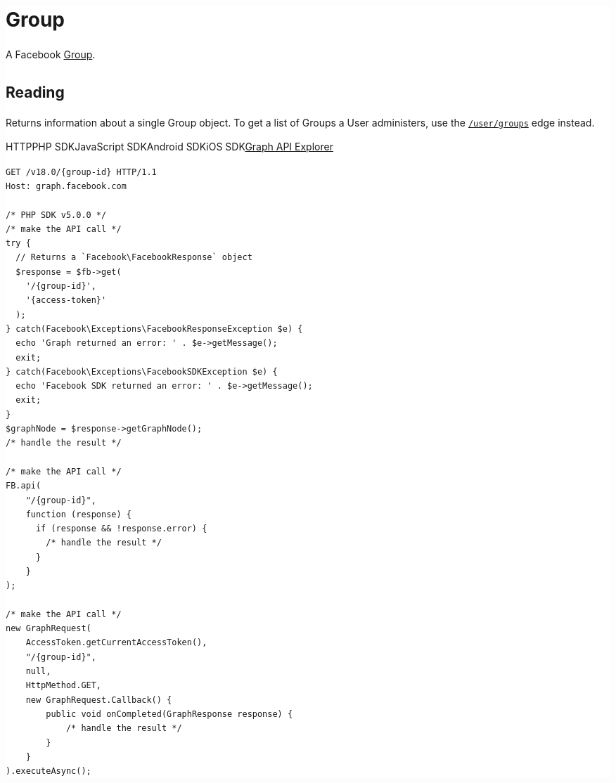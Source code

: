 Group
=====

A Facebook [Group](https://www.facebook.com/help/1629740080681586).

[](#)

Reading
-------

Returns information about a single Group object. To get a list of Groups a User administers, use the [`/user/groups`](https://developers.facebook.com/docs/graph-api/reference/user/groups/) edge instead.

HTTPPHP SDKJavaScript SDKAndroid SDKiOS SDK[Graph API Explorer](https://developers.facebook.com/tools/explorer/?method=GET&path=%7Bgroup-id%7D&version=v18.0)

    GET /v18.0/{group-id} HTTP/1.1
    Host: graph.facebook.com

    /* PHP SDK v5.0.0 */
    /* make the API call */
    try {
      // Returns a `Facebook\FacebookResponse` object
      $response = $fb->get(
        '/{group-id}',
        '{access-token}'
      );
    } catch(Facebook\Exceptions\FacebookResponseException $e) {
      echo 'Graph returned an error: ' . $e->getMessage();
      exit;
    } catch(Facebook\Exceptions\FacebookSDKException $e) {
      echo 'Facebook SDK returned an error: ' . $e->getMessage();
      exit;
    }
    $graphNode = $response->getGraphNode();
    /* handle the result */

    /* make the API call */
    FB.api(
        "/{group-id}",
        function (response) {
          if (response && !response.error) {
            /* handle the result */
          }
        }
    );

    /* make the API call */
    new GraphRequest(
        AccessToken.getCurrentAccessToken(),
        "/{group-id}",
        null,
        HttpMethod.GET,
        new GraphRequest.Callback() {
            public void onCompleted(GraphResponse response) {
                /* handle the result */
            }
        }
    ).executeAsync();
